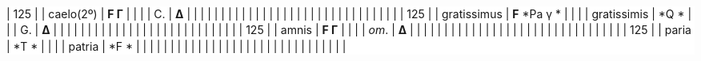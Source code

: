 | 125 |  | caelo(2º)                                                                                                                                                                                                                                                                                   | **F Γ**                      |                           |                             |                            | C.                                              | **Δ**               |                               |                                                                                                                                                                                                                                                                                                                                     |                                                |                              |                        |                |                       |                 |                     |                     |                                     |        |  |  |                                 |       |  |  |               |       |  |  |            |          |  |  |  |  |  |  |
| 125 |  | gratissimus                                                                                                                                                                                                                                                                                 | **F** *Pa γ *                |                           |                             |                            | gratissimis                                     | *Q *                |                               |                                                                                                                                                                                                                                                                                                                                     | G.                                             | **Δ**                        |                        |                |                       |                 |                     |                     |                                     |        |  |  |                                 |       |  |  |               |       |  |  |            |          |  |  |  |  |  |  |
| 125 |  | amnis                                                                                                                                                                                                                                                                                       | **F Γ**                      |                           |                             |                            | *om*.                                           | **Δ**               |                               |                                                                                                                                                                                                                                                                                                                                     |                                                |                              |                        |                |                       |                 |                     |                     |                                     |        |  |  |                                 |       |  |  |               |       |  |  |            |          |  |  |  |  |  |  |
| 125 |  | paria                                                                                                                                                                                                                                                                                       | *T *                         |                           |                             |                            | patria                                          | *F *                |                               |                                                                                                                                                                                                                                                                                                                                     |                                                |                              |                        |                |                       |                 |                     |                     |                                     |        |  |  |                                 |       |  |  |               |       |  |  |            |          |  |  |  |  |  |  |